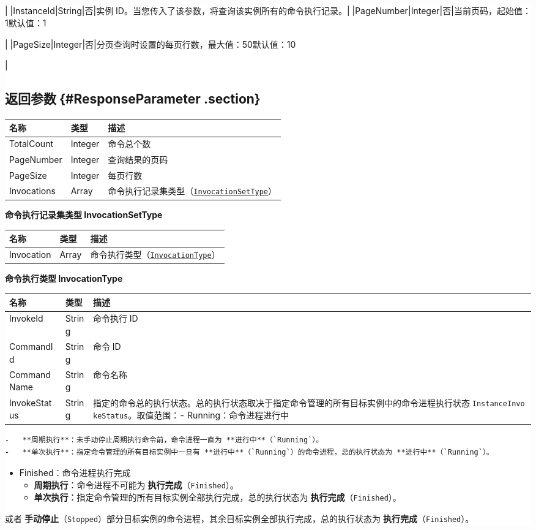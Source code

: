 |
|InstanceId|String|否|实例 ID。当您传入了该参数，将查询该实例所有的命令执行记录。|
|PageNumber|Integer|否|当前页码，起始值：1默认值：1

|
|PageSize|Integer|否|分页查询时设置的每页行数，最大值：50默认值：10

|

## 返回参数 {#ResponseParameter .section}

|名称|类型|描述|
|:-|:-|:-|
|TotalCount|Integer|命令总个数|
|PageNumber|Integer|查询结果的页码|
|PageSize|Integer|每页行数|
|Invocations|Array|命令执行记录集类型（[`InvocationSetType`](#InvocationSetType)）|

 **命令执行记录集类型 InvocationSetType** 

|名称|类型|描述|
|:-|:-|:-|
|Invocation|Array|命令执行类型（[`InvocationType`](#InvocationType)）|

 **命令执行类型 InvocationType** 

|名称|类型|描述|
|:-|:-|:-|
|InvokeId|String|命令执行 ID|
|CommandId|String|命令 ID|
|CommandName|String|命令名称|
|InvokeStatus|String|指定的命令总的执行状态。总的执行状态取决于指定命令管理的所有目标实例中的命令进程执行状态 `InstanceInvokeStatus`。取值范围：-   Running：命令进程进行中
    -   **周期执行**：未手动停止周期执行命令前，命令进程一直为 **进行中**（`Running`）。
    -   **单次执行**：指定命令管理的所有目标实例中一旦有 **进行中**（`Running`）的命令进程，总的执行状态为 **进行中**（`Running`）。
-   Finished：命令进程执行完成
    -   **周期执行**：命令进程不可能为 **执行完成**（`Finished`）。
    -   **单次执行**：指定命令管理的所有目标实例全部执行完成，总的执行状态为 **执行完成**（`Finished`）。

或者 **手动停止**（`Stopped`）部分目标实例的命令进程，其余目标实例全部执行完成，总的执行状态为 **执行完成**（`Finished`）。
